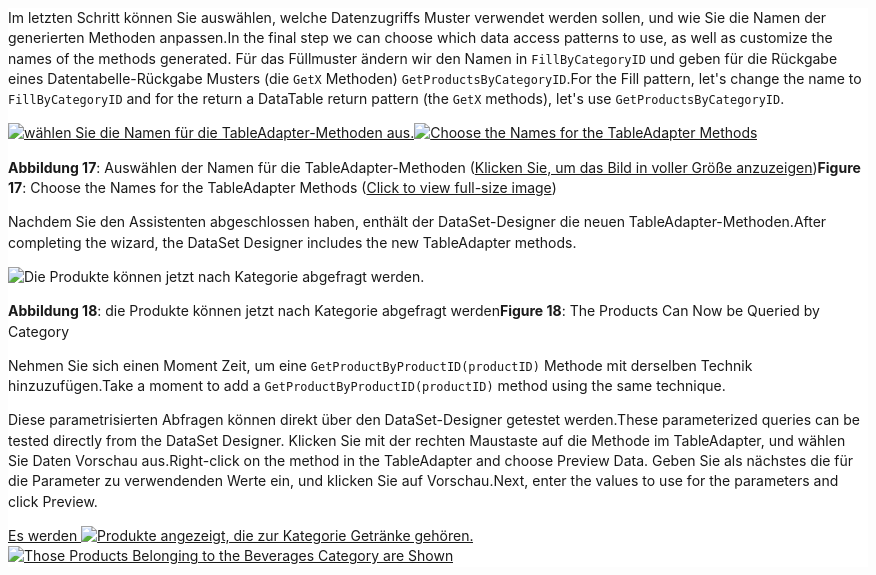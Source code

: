 <span data-ttu-id="6b7bf-294">Im letzten Schritt können Sie auswählen, welche Datenzugriffs Muster verwendet werden sollen, und wie Sie die Namen der generierten Methoden anpassen.</span><span class="sxs-lookup"><span data-stu-id="6b7bf-294">In the final step we can choose which data access patterns to use, as well as customize the names of the methods generated.</span></span> <span data-ttu-id="6b7bf-295">Für das Füllmuster ändern wir den Namen in `FillByCategoryID` und geben für die Rückgabe eines Datentabelle-Rückgabe Musters (die `GetX` Methoden) `GetProductsByCategoryID`.</span><span class="sxs-lookup"><span data-stu-id="6b7bf-295">For the Fill pattern, let's change the name to `FillByCategoryID` and for the return a DataTable return pattern (the `GetX` methods), let's use `GetProductsByCategoryID`.</span></span>

<span data-ttu-id="6b7bf-296">[![wählen Sie die Namen für die TableAdapter-Methoden aus.](creating-a-data-access-layer-vb/_static/image46.png)](creating-a-data-access-layer-vb/_static/image45.png)</span><span class="sxs-lookup"><span data-stu-id="6b7bf-296">[![Choose the Names for the TableAdapter Methods](creating-a-data-access-layer-vb/_static/image46.png)](creating-a-data-access-layer-vb/_static/image45.png)</span></span>

<span data-ttu-id="6b7bf-297">**Abbildung 17**: Auswählen der Namen für die TableAdapter-Methoden ([Klicken Sie, um das Bild in voller Größe anzuzeigen](creating-a-data-access-layer-vb/_static/image47.png))</span><span class="sxs-lookup"><span data-stu-id="6b7bf-297">**Figure 17**: Choose the Names for the TableAdapter Methods ([Click to view full-size image](creating-a-data-access-layer-vb/_static/image47.png))</span></span>

<span data-ttu-id="6b7bf-298">Nachdem Sie den Assistenten abgeschlossen haben, enthält der DataSet-Designer die neuen TableAdapter-Methoden.</span><span class="sxs-lookup"><span data-stu-id="6b7bf-298">After completing the wizard, the DataSet Designer includes the new TableAdapter methods.</span></span>

![Die Produkte können jetzt nach Kategorie abgefragt werden.](creating-a-data-access-layer-vb/_static/image48.png)

<span data-ttu-id="6b7bf-300">**Abbildung 18**: die Produkte können jetzt nach Kategorie abgefragt werden</span><span class="sxs-lookup"><span data-stu-id="6b7bf-300">**Figure 18**: The Products Can Now be Queried by Category</span></span>

<span data-ttu-id="6b7bf-301">Nehmen Sie sich einen Moment Zeit, um eine `GetProductByProductID(productID)` Methode mit derselben Technik hinzuzufügen.</span><span class="sxs-lookup"><span data-stu-id="6b7bf-301">Take a moment to add a `GetProductByProductID(productID)` method using the same technique.</span></span>

<span data-ttu-id="6b7bf-302">Diese parametrisierten Abfragen können direkt über den DataSet-Designer getestet werden.</span><span class="sxs-lookup"><span data-stu-id="6b7bf-302">These parameterized queries can be tested directly from the DataSet Designer.</span></span> <span data-ttu-id="6b7bf-303">Klicken Sie mit der rechten Maustaste auf die Methode im TableAdapter, und wählen Sie Daten Vorschau aus.</span><span class="sxs-lookup"><span data-stu-id="6b7bf-303">Right-click on the method in the TableAdapter and choose Preview Data.</span></span> <span data-ttu-id="6b7bf-304">Geben Sie als nächstes die für die Parameter zu verwendenden Werte ein, und klicken Sie auf Vorschau.</span><span class="sxs-lookup"><span data-stu-id="6b7bf-304">Next, enter the values to use for the parameters and click Preview.</span></span>

<span data-ttu-id="6b7bf-305">[Es werden ![Produkte angezeigt, die zur Kategorie Getränke gehören.](creating-a-data-access-layer-vb/_static/image50.png)](creating-a-data-access-layer-vb/_static/image49.png)</span><span class="sxs-lookup"><span data-stu-id="6b7bf-305">[![Those Products Belonging to the Beverages Category are Shown](creating-a-data-access-layer-vb/_static/image50.png)](creating-a-data-access-layer-vb/_static/image49.png)</span></span>
